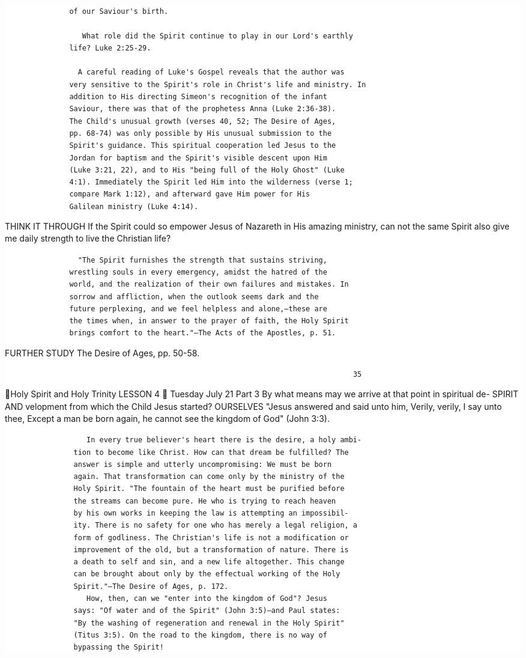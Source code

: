                   of our Saviour's birth.

                      What role did the Spirit continue to play in our Lord's earthly
                   life? Luke 2:25-29.

                     A careful reading of Luke's Gospel reveals that the author was
                   very sensitive to the Spirit's role in Christ's life and ministry. In
                   addition to His directing Simeon's recognition of the infant
                   Saviour, there was that of the prophetess Anna (Luke 2:36-38).
                   The Child's unusual growth (verses 40, 52; The Desire of Ages,
                   pp. 68-74) was only possible by His unusual submission to the
                   Spirit's guidance. This spiritual cooperation led Jesus to the
                   Jordan for baptism and the Spirit's visible descent upon Him
                   (Luke 3:21, 22), and to His "being full of the Holy Ghost" (Luke
                   4:1). Immediately the Spirit led Him into the wilderness (verse 1;
                   compare Mark 1:12), and afterward gave Him power for His
                   Galilean ministry (Luke 4:14).

THINK IT THROUGH     If the Spirit could so empower Jesus of Nazareth in His
                   amazing ministry, can not the same Spirit also give me daily
                   strength to live the Christian life?

                     "The Spirit furnishes the strength that sustains striving,
                   wrestling souls in every emergency, amidst the hatred of the
                   world, and the realization of their own failures and mistakes. In
                   sorrow and affliction, when the outlook seems dark and the
                   future perplexing, and we feel helpless and alone,—these are
                   the times when, in answer to the prayer of faith, the Holy Spirit
                   brings comfort to the heart."—The Acts of the Apostles, p. 51.

  FURTHER STUDY      The Desire of Ages, pp. 50-58.

                                                                                     35
Holy Spirit and Holy Trinity         LESSON 4                          ❑   Tuesday
                                                                            July 21
           Part 3      By what means may we arrive at that point in spiritual de-
      SPIRIT AND     velopment from which the Child Jesus started?
      OURSELVES
                      "Jesus answered and said unto him, Verily, verily, I say unto
                    thee, Except a man be born again, he cannot see the kingdom
                    of God" (John 3:3).

                       In every true believer's heart there is the desire, a holy ambi-
                    tion to become like Christ. How can that dream be fulfilled? The
                    answer is simple and utterly uncompromising: We must be born
                    again. That transformation can come only by the ministry of the
                    Holy Spirit. "The fountain of the heart must be purified before
                    the streams can become pure. He who is trying to reach heaven
                    by his own works in keeping the law is attempting an impossibil-
                    ity. There is no safety for one who has merely a legal religion, a
                    form of godliness. The Christian's life is not a modification or
                    improvement of the old, but a transformation of nature. There is
                    a death to self and sin, and a new life altogether. This change
                    can be brought about only by the effectual working of the Holy
                    Spirit."—The Desire of Ages, p. 172.
                       How, then, can we "enter into the kingdom of God"? Jesus
                    says: "Of water and of the Spirit" (John 3:5)—and Paul states:
                    "By the washing of regeneration and renewal in the Holy Spirit"
                    (Titus 3:5). On the road to the kingdom, there is no way of
                    bypassing the Spirit!
